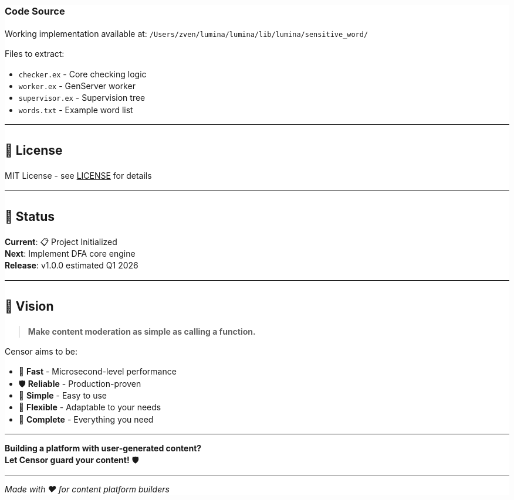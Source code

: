 ### Code Source

Working implementation available at:
`/Users/zven/lumina/lumina/lib/lumina/sensitive_word/`

Files to extract:
- `checker.ex` - Core checking logic
- `worker.ex` - GenServer worker
- `supervisor.ex` - Supervision tree
- `words.txt` - Example word list

---

## 📄 License

MIT License - see [LICENSE](LICENSE) for details

---

## 🎉 Status

**Current**: 📋 Project Initialized  
**Next**: Implement DFA core engine  
**Release**: v1.0.0 estimated Q1 2026

---

## 🌟 Vision

> **Make content moderation as simple as calling a function.**

Censor aims to be:
- 🚀 **Fast** - Microsecond-level performance
- 🛡️ **Reliable** - Production-proven
- 📖 **Simple** - Easy to use
- 🔄 **Flexible** - Adaptable to your needs
- 💪 **Complete** - Everything you need

---

**Building a platform with user-generated content?**  
**Let Censor guard your content!** 🛡️

---

*Made with ❤️ for content platform builders*
